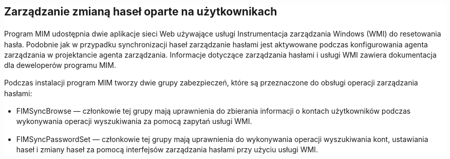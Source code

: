 ## Zarządzanie zmianą haseł oparte na użytkownikach
<a id="user-based-password-change-management" class="xliff"></a>

Program MIM udostępnia dwie aplikacje sieci Web używające usługi Instrumentacja zarządzania Windows (WMI) do resetowania hasła. Podobnie jak w przypadku synchronizacji haseł zarządzanie hasłami jest aktywowane podczas konfigurowania agenta zarządzania w projektancie agenta zarządzania. Informacje dotyczące zarządzania hasłami i usługi WMI zawiera dokumentacja dla deweloperów programu MIM.

Podczas instalacji program MIM tworzy dwie grupy zabezpieczeń, które są przeznaczone do obsługi operacji zarządzania hasłami:

-   FIMSyncBrowse — członkowie tej grupy mają uprawnienia do zbierania informacji o kontach użytkowników podczas wykonywania operacji wyszukiwania za pomocą zapytań usługi WMI.

-   FIMSyncPasswordSet — członkowie tej grupy mają uprawnienia do wykonywania operacji wyszukiwania kont, ustawiania haseł i zmiany haseł za pomocą interfejsów zarządzania hasłami przy użyciu usługi WMI.
